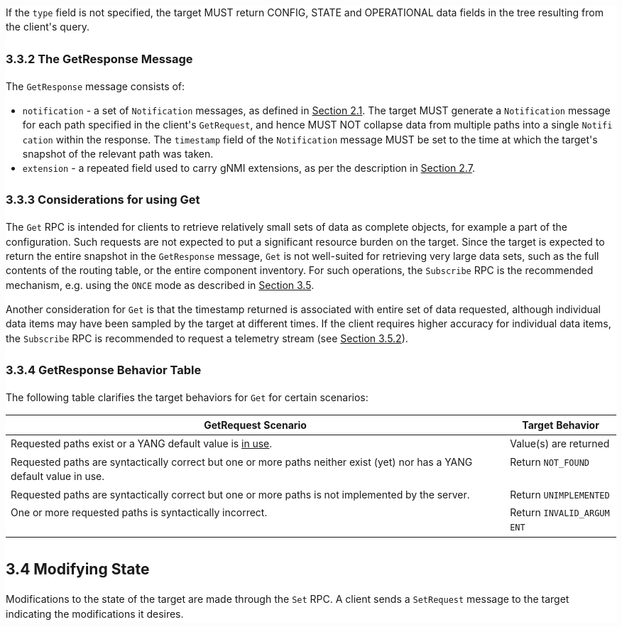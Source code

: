 If the `type` field is not specified, the target MUST return CONFIG, STATE  and
OPERATIONAL data fields in the tree resulting from the client's query.

### 3.3.2 The GetResponse Message

The `GetResponse` message consists of:

- `notification` -  a set of `Notification` messages, as defined in [Section
    2.1](#21-reusable-notification-message-format). The target MUST generate a
    `Notification` message for each path specified in the client's `GetRequest`,
    and hence MUST NOT collapse data from multiple paths into a single
    `Notification` within the response. The `timestamp` field of the
    `Notification` message MUST be set to the time at which the target's
    snapshot of the relevant path was taken.
- `extension` - a repeated field used to carry gNMI extensions, as per the
    description in [Section 2.7](#27-extensions-to-gnmi).

### 3.3.3 Considerations for using Get

The `Get` RPC is intended for clients to retrieve relatively small sets of data
as complete objects, for example a part of the configuration. Such requests are
not expected to put a significant resource burden on the target. Since the
target is expected to return the entire snapshot in the `GetResponse` message,
`Get` is not well-suited for retrieving very large data sets, such as the full
contents of the routing table, or the entire component inventory. For such
operations, the `Subscribe` RPC is the recommended mechanism, e.g. using the
`ONCE` mode as described in [Section 3.5](#35-subscribing-to-telemetry-updates).

Another consideration for `Get` is that the timestamp returned is associated
with entire set of data requested, although individual data items may have been
sampled by the target at different times.  If the client requires higher
accuracy for individual data items, the `Subscribe` RPC is recommended to
request a telemetry stream (see [Section
3.5.2](#352-sending-telemetry-updates)).

### 3.3.4 GetResponse Behavior Table

The following table clarifies the target behaviors for `Get` for certain scenarios:

| GetRequest Scenario                                                                                                      | Target Behavior           |
| ------------------------------------------------------------------------------------------------------------------------ | ------------------------- |
| Requested paths exist or a YANG default value is [in use](https://datatracker.ietf.org/doc/html/rfc7950#section-7.6.1).  | Value(s) are returned     |
| Requested paths are syntactically correct but one or more paths neither exist (yet) nor has a YANG default value in use. | Return `NOT_FOUND`        |
| Requested paths are syntactically correct but one or more paths is not implemented by the server.                        | Return `UNIMPLEMENTED`    |
| One or more requested paths is syntactically incorrect.                                                                  | Return `INVALID_ARGUMENT` |

## 3.4 Modifying State

Modifications to the state of the target are made through the `Set` RPC. A
client sends a `SetRequest` message to the target indicating the modifications
it desires.
